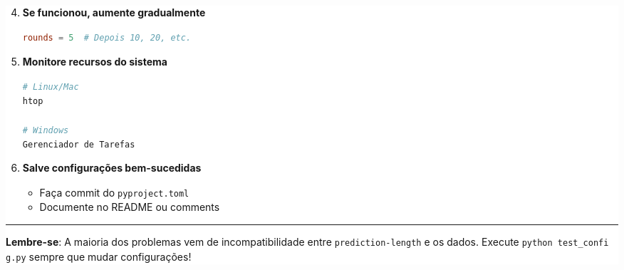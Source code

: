 4. **Se funcionou, aumente gradualmente**
   ```toml
   rounds = 5  # Depois 10, 20, etc.
   ```

5. **Monitore recursos do sistema**
   ```bash
   # Linux/Mac
   htop
   
   # Windows
   Gerenciador de Tarefas
   ```

6. **Salve configurações bem-sucedidas**
   - Faça commit do `pyproject.toml`
   - Documente no README ou comments

---

**Lembre-se**: A maioria dos problemas vem de incompatibilidade entre `prediction-length` e os dados. Execute `python test_config.py` sempre que mudar configurações!